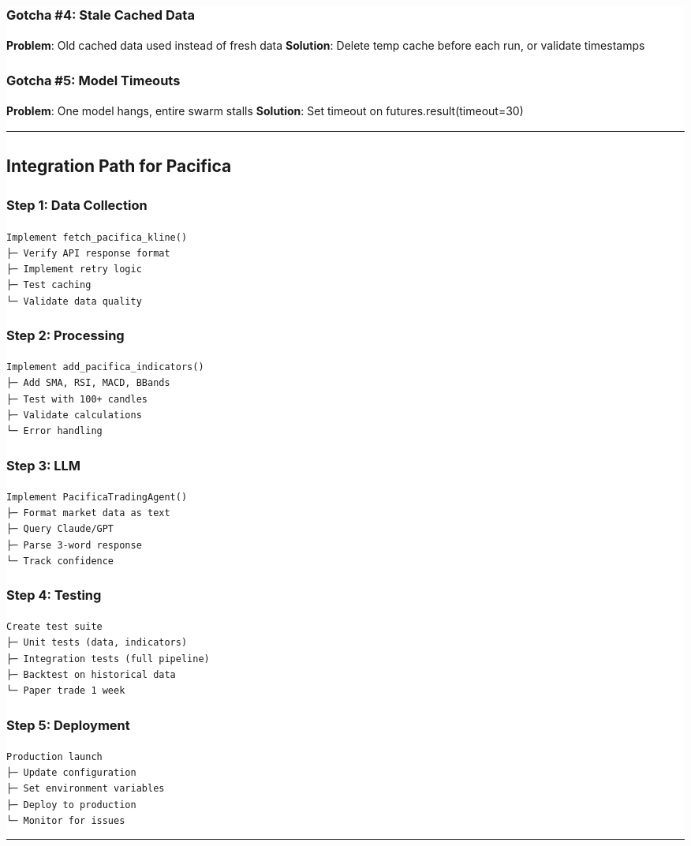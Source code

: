 ### Gotcha #4: Stale Cached Data
**Problem**: Old cached data used instead of fresh data
**Solution**: Delete temp cache before each run, or validate timestamps

### Gotcha #5: Model Timeouts
**Problem**: One model hangs, entire swarm stalls
**Solution**: Set timeout on futures.result(timeout=30)

---

## Integration Path for Pacifica

### Step 1: Data Collection
```
Implement fetch_pacifica_kline()
├─ Verify API response format
├─ Implement retry logic
├─ Test caching
└─ Validate data quality
```

### Step 2: Processing
```
Implement add_pacifica_indicators()
├─ Add SMA, RSI, MACD, BBands
├─ Test with 100+ candles
├─ Validate calculations
└─ Error handling
```

### Step 3: LLM
```
Implement PacificaTradingAgent()
├─ Format market data as text
├─ Query Claude/GPT
├─ Parse 3-word response
└─ Track confidence
```

### Step 4: Testing
```
Create test suite
├─ Unit tests (data, indicators)
├─ Integration tests (full pipeline)
├─ Backtest on historical data
└─ Paper trade 1 week
```

### Step 5: Deployment
```
Production launch
├─ Update configuration
├─ Set environment variables
├─ Deploy to production
└─ Monitor for issues
```

---